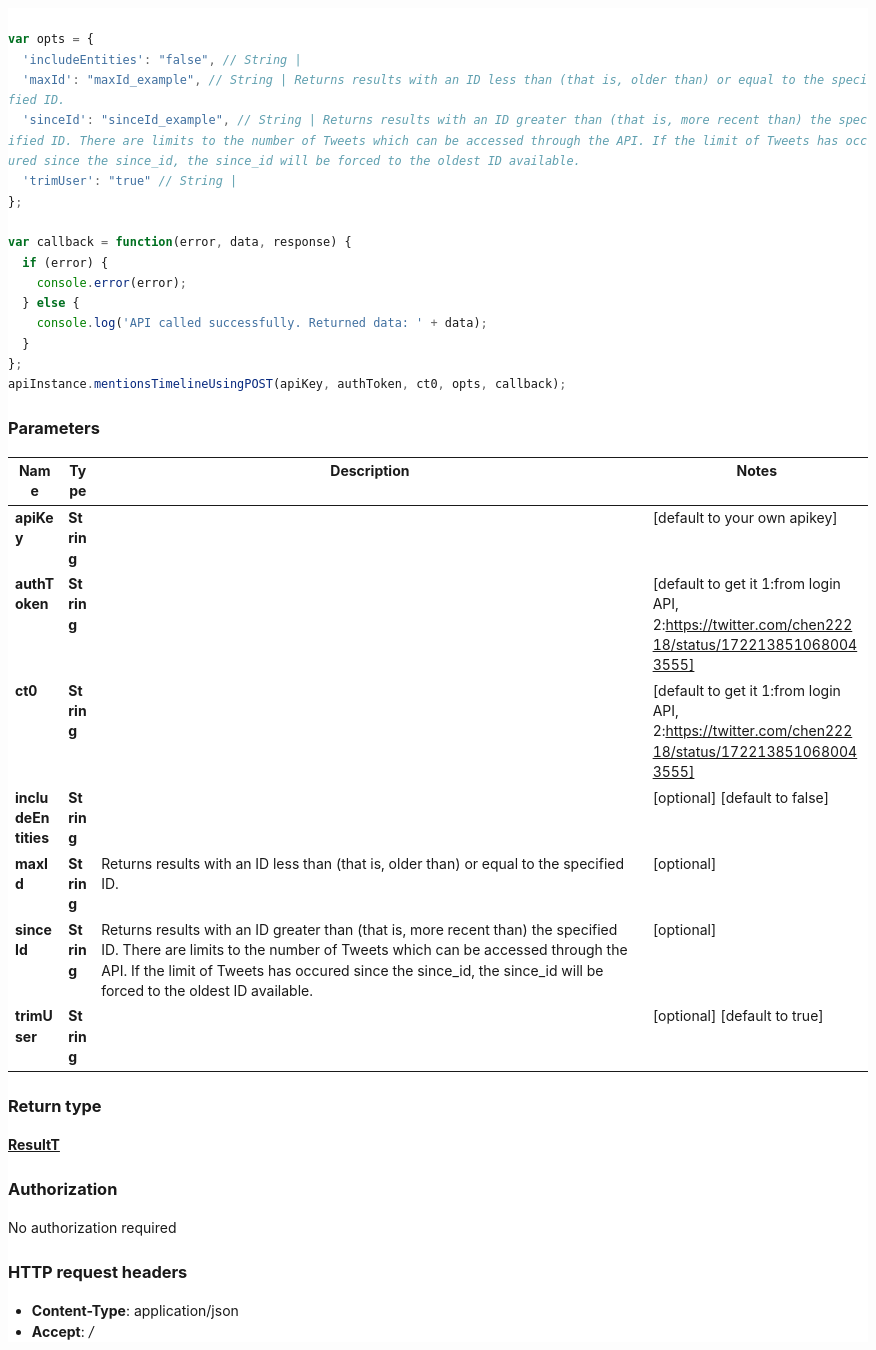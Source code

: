 ```javascript

var opts = { 
  'includeEntities': "false", // String | 
  'maxId': "maxId_example", // String | Returns results with an ID less than (that is, older than) or equal to the specified ID.
  'sinceId': "sinceId_example", // String | Returns results with an ID greater than (that is, more recent than) the specified ID. There are limits to the number of Tweets which can be accessed through the API. If the limit of Tweets has occured since the since_id, the since_id will be forced to the oldest ID available.
  'trimUser': "true" // String | 
};

var callback = function(error, data, response) {
  if (error) {
    console.error(error);
  } else {
    console.log('API called successfully. Returned data: ' + data);
  }
};
apiInstance.mentionsTimelineUsingPOST(apiKey, authToken, ct0, opts, callback);
```

### Parameters

Name | Type | Description  | Notes
------------- | ------------- | ------------- | -------------
 **apiKey** | **String**|  | [default to your own apikey]
 **authToken** | **String**|  | [default to get it 1:from login API, 2:https://twitter.com/chen22218/status/1722138510680043555]
 **ct0** | **String**|  | [default to get it 1:from login API, 2:https://twitter.com/chen22218/status/1722138510680043555]
 **includeEntities** | **String**|  | [optional] [default to false]
 **maxId** | **String**| Returns results with an ID less than (that is, older than) or equal to the specified ID. | [optional] 
 **sinceId** | **String**| Returns results with an ID greater than (that is, more recent than) the specified ID. There are limits to the number of Tweets which can be accessed through the API. If the limit of Tweets has occured since the since_id, the since_id will be forced to the oldest ID available. | [optional] 
 **trimUser** | **String**|  | [optional] [default to true]

### Return type

[**ResultT**](ResultT.md)

### Authorization

No authorization required

### HTTP request headers

 - **Content-Type**: application/json
 - **Accept**: */*
